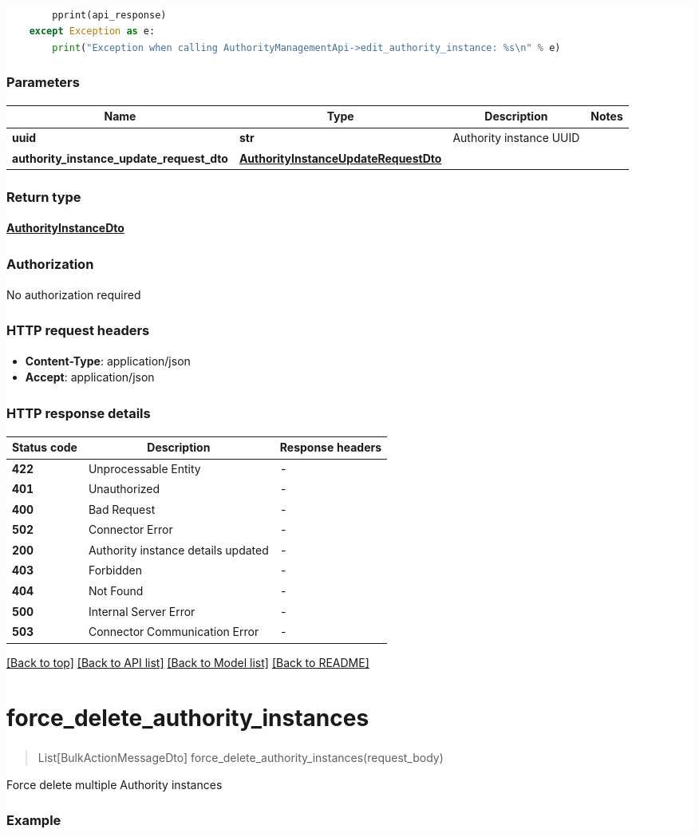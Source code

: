 ```python
        pprint(api_response)
    except Exception as e:
        print("Exception when calling AuthorityManagementApi->edit_authority_instance: %s\n" % e)
```



### Parameters


Name | Type | Description  | Notes
------------- | ------------- | ------------- | -------------
 **uuid** | **str**| Authority instance UUID | 
 **authority_instance_update_request_dto** | [**AuthorityInstanceUpdateRequestDto**](AuthorityInstanceUpdateRequestDto.md)|  | 

### Return type

[**AuthorityInstanceDto**](AuthorityInstanceDto.md)

### Authorization

No authorization required

### HTTP request headers

 - **Content-Type**: application/json
 - **Accept**: application/json

### HTTP response details

| Status code | Description | Response headers |
|-------------|-------------|------------------|
**422** | Unprocessable Entity |  -  |
**401** | Unauthorized |  -  |
**400** | Bad Request |  -  |
**502** | Connector Error |  -  |
**200** | Authority instance details updated |  -  |
**403** | Forbidden |  -  |
**404** | Not Found |  -  |
**500** | Internal Server Error |  -  |
**503** | Connector Communication Error |  -  |

[[Back to top]](#) [[Back to API list]](../README.md#documentation-for-api-endpoints) [[Back to Model list]](../README.md#documentation-for-models) [[Back to README]](../README.md)

# **force_delete_authority_instances**
> List[BulkActionMessageDto] force_delete_authority_instances(request_body)

Force delete multiple Authority instances

### Example
